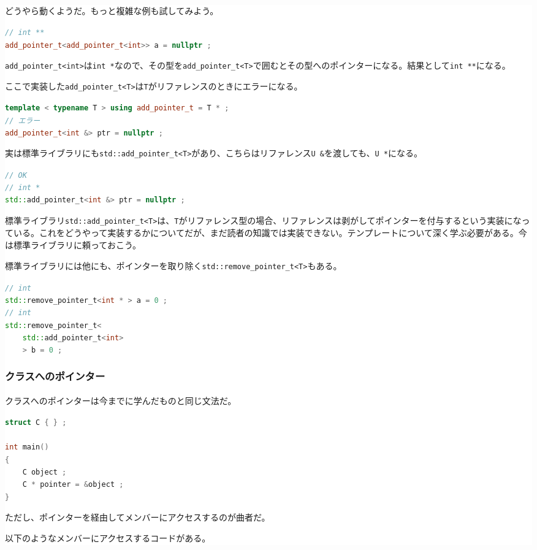 どうやら動くようだ。もっと複雑な例も試してみよう。

~~~c++
// int **
add_pointer_t<add_pointer_t<int>> a = nullptr ;
~~~

`add_pointer_t<int>`は`int *`なので、その型を`add_pointer_t<T>`で囲むとその型へのポインターになる。結果として`int **`になる。

ここで実装した`add_pointer_t<T>`は`T`がリファレンスのときにエラーになる。

~~~cpp
template < typename T > using add_pointer_t = T * ;
// エラー
add_pointer_t<int &> ptr = nullptr ;
~~~

実は標準ライブラリにも`std::add_pointer_t<T>`があり、こちらはリファレンス`U &`を渡しても、`U *`になる。

~~~cpp
// OK
// int *
std::add_pointer_t<int &> ptr = nullptr ;
~~~

標準ライブラリ`std::add_pointer_t<T>`は、`T`がリファレンス型の場合、リファレンスは剥がしてポインターを付与するという実装になっている。これをどうやって実装するかについてだが、まだ読者の知識では実装できない。テンプレートについて深く学ぶ必要がある。今は標準ライブラリに頼っておこう。

標準ライブラリには他にも、ポインターを取り除く`std::remove_pointer_t<T>`もある。

~~~cpp
// int
std::remove_pointer_t<int * > a = 0 ;
// int
std::remove_pointer_t<
    std::add_pointer_t<int>
    > b = 0 ;
~~~



### クラスへのポインター

クラスへのポインターは今までに学んだものと同じ文法だ。

~~~cpp
struct C { } ;

int main()
{
    C object ;
    C * pointer = &object ;
} 
~~~


ただし、ポインターを経由してメンバーにアクセスするのが曲者だ。

以下のようなメンバーにアクセスするコードがある。
